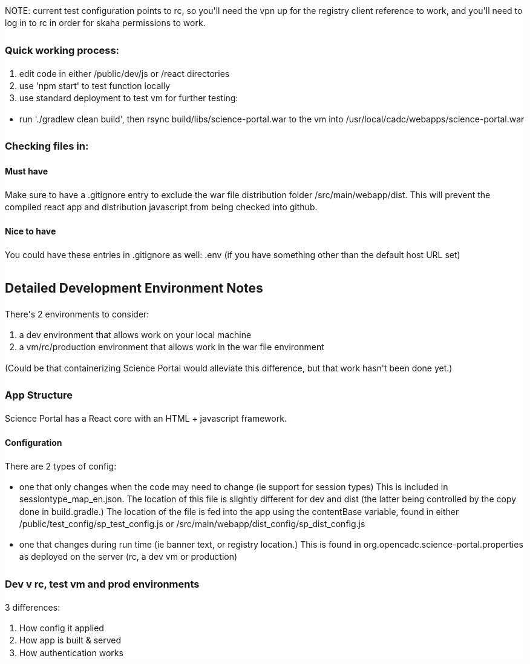 NOTE: current test configuration points to rc, so you'll need the vpn up for the registry
client reference to work, and you'll need to log in to rc in order for skaha permissions
to work.


### Quick working process:
1) edit code in either /public/dev/js or /react directories
2) use 'npm start' to test function locally
3) use standard deployment to test vm for further testing:
- run './gradlew clean build', then rsync build/libs/science-portal<version>.war to 
the vm into /usr/local/cadc/webapps/science-portal.war


### Checking files in:
#### Must have
Make sure to have a .gitignore entry to exclude the war file distribution folder
  /src/main/webapp/dist. This will prevent the compiled react app and distribution
  javascript from being checked into github.
  
#### Nice to have
You could have these entries in .gitignore as well:
.env (if you have something other than the default host URL set)


 
## Detailed Development Environment Notes

There's 2 environments to consider:
1) a dev environment that allows work on your local machine
2) a vm/rc/production environment that allows work in the war file environment

(Could be that containerizing Science Portal would alleviate this difference, but that
work hasn't been done yet.) 

### App Structure
Science Portal has a React core with an HTML + javascript framework.

#### Configuration

There are 2 types of config:
- one that only changes when the code may need to change (ie support for session types) This
is included in sessiontype_map_en.json. The location of this file is slightly different 
for dev and dist (the latter being controlled by the copy done in build.gradle.) The location 
of the file is fed into the app using the contentBase variable, found in either
/public/test_config/sp_test_config.js  or /src/main/webapp/dist_config/sp_dist_config.js

- one that changes during run time (ie banner text, or registry location.) This is found 
in org.opencadc.science-portal.properties as deployed on the server (rc, a dev vm or production)


### Dev v rc, test vm and prod environments 

3 differences:
1) How config it applied
2) How app is built & served
3) How authentication works
